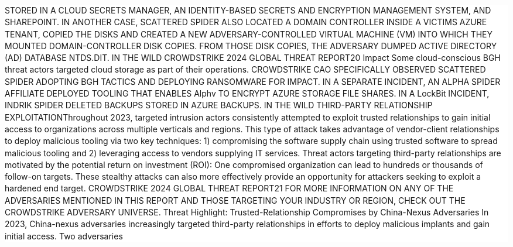 STORED IN A CLOUD SECRETS MANAGER, AN IDENTITY\-BASED SECRETS 
AND ENCRYPTION MANAGEMENT SYSTEM, AND SHAREPOINT.
IN ANOTHER CASE, SCATTERED SPIDER ALSO LOCATED A DOMAIN 
CONTROLLER INSIDE A VICTIMS AZURE TENANT, COPIED THE DISKS 
AND CREATED A NEW ADVERSARY\-CONTROLLED VIRTUAL MACHINE (VM) 
INTO WHICH THEY MOUNTED DOMAIN\-CONTROLLER DISK COPIES. FROM 
THOSE DISK COPIES, THE ADVERSARY DUMPED ACTIVE DIRECTORY (AD) 
DATABASE NTDS.DIT.
IN THE WILD
CROWDSTRIKE 2024 GLOBAL THREAT REPORT20
Impact
Some cloud\-conscious BGH threat actors targeted cloud storage 
as part of their operations.
CROWDSTRIKE CAO SPECIFICALLY OBSERVED SCATTERED SPIDER ADOPTING 
BGH TACTICS AND DEPLOYING RANSOMWARE FOR IMPACT.
IN A SEPARATE INCIDENT, AN ALPHA SPIDER AFFILIATE DEPLOYED 
TOOLING THAT ENABLES Alphv TO ENCRYPT AZURE STORAGE FILE 
SHARES. IN A LockBit INCIDENT, INDRIK SPIDER DELETED BACKUPS 
STORED IN AZURE BACKUPS.
IN THE WILD
THIRD\-PARTY
RELATIONSHIP EXPLOITATIONThroughout 2023, targeted intrusion actors consistently attempted 
to exploit trusted relationships to gain initial access to organizations 
across multiple verticals and regions. This type of attack takes advantage 
of vendor\-client relationships to deploy malicious tooling via two key 
techniques: 1\) compromising the software supply chain using trusted 
software to spread malicious tooling and 2\) leveraging access to vendors 
supplying IT services. 
Threat actors targeting third\-party relationships are motivated by the 
potential return on investment (ROI): One compromised organization can 
lead to hundreds or thousands of follow\-on targets. These stealthy attacks 
can also more effectively provide an opportunity for attackers seeking to 
exploit a hardened end target. 
CROWDSTRIKE 2024 GLOBAL THREAT REPORT21
FOR 
MORE 
INFORMATION 
ON 
ANY 
OF 
THE 
ADVERSARIES 
MENTIONED 
IN 
THIS 
REPORT 
AND 
THOSE 
TARGETING 
YOUR 
INDUSTRY 
OR 
REGION, 
CHECK 
OUT 
THE 
CROWDSTRIKE 
ADVERSARY 
UNIVERSE.
Threat Highlight: 
Trusted\-Relationship Compromises by 
China\-Nexus Adversaries
In 2023, China\-nexus adversaries increasingly targeted third\-party relationships 
in efforts to deploy malicious implants and gain initial access. Two adversaries 